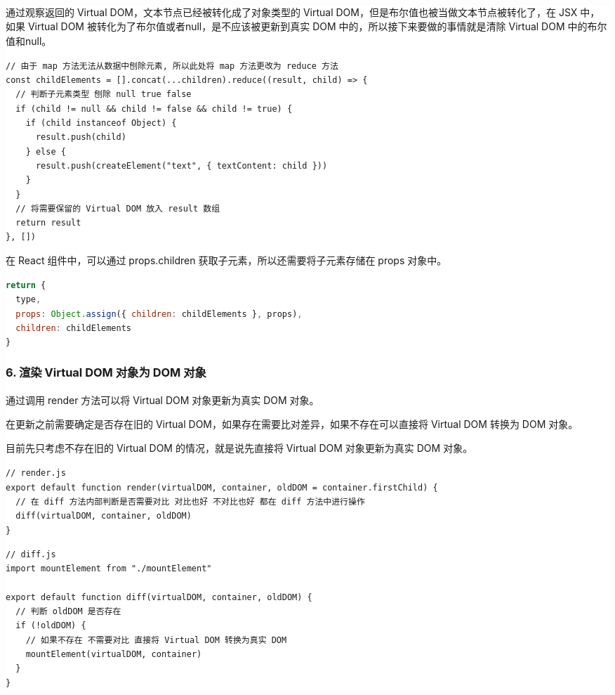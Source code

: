 通过观察返回的 Virtual DOM，文本节点已经被转化成了对象类型的 Virtual DOM，但是布尔值也被当做文本节点被转化了，在 JSX 中，如果 Virtual DOM 被转化为了布尔值或者null，是不应该被更新到真实 DOM 中的，所以接下来要做的事情就是清除 Virtual DOM 中的布尔值和null。

```react
// 由于 map 方法无法从数据中刨除元素, 所以此处将 map 方法更改为 reduce 方法
const childElements = [].concat(...children).reduce((result, child) => {
  // 判断子元素类型 刨除 null true false
  if (child != null && child != false && child != true) {
    if (child instanceof Object) {
      result.push(child)
    } else {
      result.push(createElement("text", { textContent: child }))
    }
  }
  // 将需要保留的 Virtual DOM 放入 result 数组
  return result
}, [])
```

在 React 组件中，可以通过 props.children 获取子元素，所以还需要将子元素存储在 props 对象中。

```javascript
return {
  type,
  props: Object.assign({ children: childElements }, props),
  children: childElements
}
```

### 6. 渲染 Virtual DOM 对象为 DOM 对象

通过调用 render 方法可以将 Virtual DOM 对象更新为真实 DOM 对象。

在更新之前需要确定是否存在旧的 Virtual DOM，如果存在需要比对差异，如果不存在可以直接将 Virtual DOM 转换为 DOM 对象。 

目前先只考虑不存在旧的 Virtual DOM 的情况，就是说先直接将 Virtual DOM 对象更新为真实 DOM 对象。

```react
// render.js
export default function render(virtualDOM, container, oldDOM = container.firstChild) {
  // 在 diff 方法内部判断是否需要对比 对比也好 不对比也好 都在 diff 方法中进行操作  
  diff(virtualDOM, container, oldDOM)
}
```

```react
// diff.js
import mountElement from "./mountElement"

export default function diff(virtualDOM, container, oldDOM) {
  // 判断 oldDOM 是否存在
  if (!oldDOM) {
    // 如果不存在 不需要对比 直接将 Virtual DOM 转换为真实 DOM
    mountElement(virtualDOM, container)
  }
}
```
